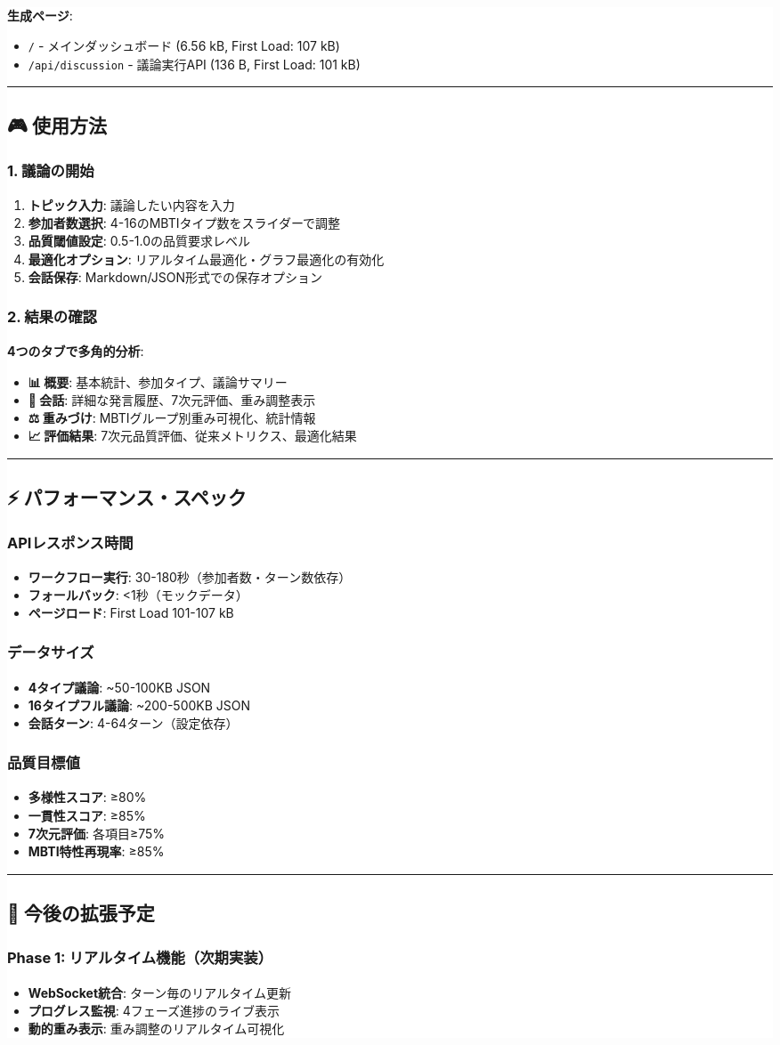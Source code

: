 **生成ページ**:
- `/` - メインダッシュボード (6.56 kB, First Load: 107 kB)
- `/api/discussion` - 議論実行API (136 B, First Load: 101 kB)

---

## 🎮 使用方法

### 1. 議論の開始
1. **トピック入力**: 議論したい内容を入力
2. **参加者数選択**: 4-16のMBTIタイプ数をスライダーで調整
3. **品質閾値設定**: 0.5-1.0の品質要求レベル
4. **最適化オプション**: リアルタイム最適化・グラフ最適化の有効化
5. **会話保存**: Markdown/JSON形式での保存オプション

### 2. 結果の確認
**4つのタブで多角的分析**:
- **📊 概要**: 基本統計、参加タイプ、議論サマリー
- **💬 会話**: 詳細な発言履歴、7次元評価、重み調整表示
- **⚖️ 重みづけ**: MBTIグループ別重み可視化、統計情報
- **📈 評価結果**: 7次元品質評価、従来メトリクス、最適化結果

---

## ⚡ パフォーマンス・スペック

### APIレスポンス時間
- **ワークフロー実行**: 30-180秒（参加者数・ターン数依存）
- **フォールバック**: <1秒（モックデータ）
- **ページロード**: First Load 101-107 kB

### データサイズ
- **4タイプ議論**: ~50-100KB JSON
- **16タイプフル議論**: ~200-500KB JSON
- **会話ターン**: 4-64ターン（設定依存）

### 品質目標値
- **多様性スコア**: ≥80%
- **一貫性スコア**: ≥85%
- **7次元評価**: 各項目≥75%
- **MBTI特性再現率**: ≥85%

---

## 🔄 今後の拡張予定

### Phase 1: リアルタイム機能（次期実装）
- **WebSocket統合**: ターン毎のリアルタイム更新
- **プログレス監視**: 4フェーズ進捗のライブ表示
- **動的重み表示**: 重み調整のリアルタイム可視化
